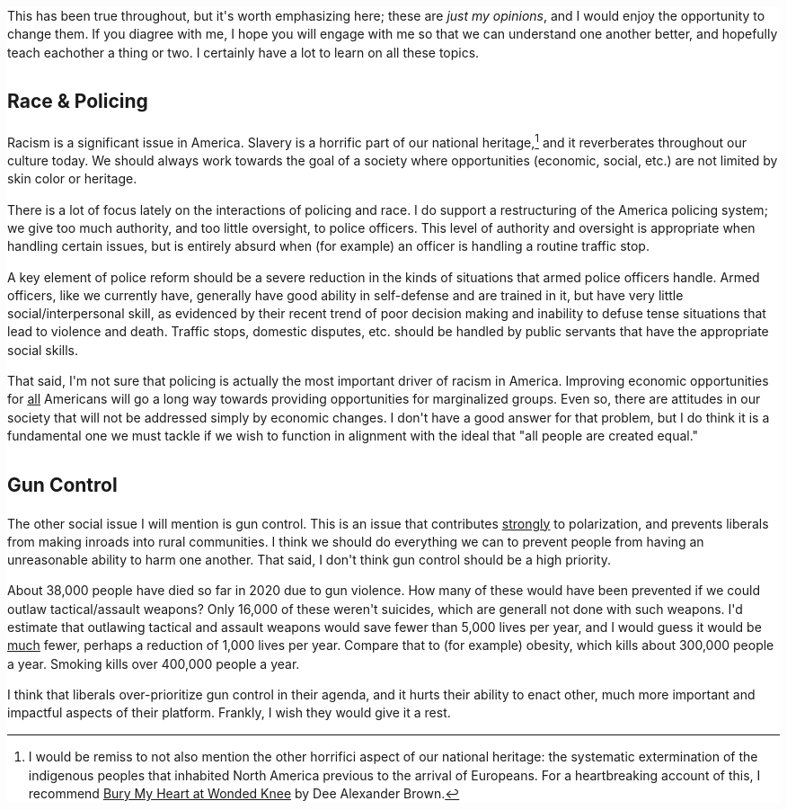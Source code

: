 This has been true throughout, but it's worth emphasizing here; these are *just my
opinions*, and I would enjoy the opportunity to change them. If you diagree with me, I
hope you will engage with me so that we can understand one another better, and hopefully
teach eachother a thing or two. I certainly have a lot to learn on all these topics.


## Race & Policing

Racism is a significant issue in America. Slavery is a horrific part of our national
heritage,[^fn9] and it reverberates throughout our culture today. We should
always work towards the goal of a society where opportunities (economic, social, etc.)
are not limited by skin color or heritage.

There is a lot of focus lately on the interactions of policing and race. I do support a
restructuring of the America policing system; we give too much authority, and too little
oversight, to police officers. This level of authority and oversight is appropriate when
handling certain issues, but is entirely absurd when (for example) an officer is
handling a routine traffic stop.

A key element of police reform should be a severe reduction in the kinds of situations
that armed police officers handle. Armed officers, like we currently have, generally
have good ability in self-defense and are trained in it, but have very little
social/interpersonal skill, as evidenced by their recent trend of poor decision making
and inability to defuse tense situations that lead to violence and death. Traffic stops,
domestic disputes, etc. should be handled by public servants that have the appropriate
social skills.

That said, I'm not sure that policing is actually the most important driver of racism in
America. Improving economic opportunities for <u>all</u> Americans will go a long way towards
providing opportunities for marginalized groups. Even so, there are attitudes in our
society that will not be addressed simply by economic changes. I don't have a good
answer for that problem, but I do think it is a fundamental one we must tackle if we
wish to function in alignment with the ideal that "all people are created equal."


## Gun Control

The other social issue I will mention is gun control. This is an issue that contributes
<u>strongly</u> to polarization, and prevents liberals from making inroads into rural
communities. I think we should do everything we can to prevent people from having an
unreasonable ability to harm one another. That said, I don't think gun control should be
a high priority.

About 38,000 people have died so far in 2020 due to gun violence. How many of these
would have been prevented if we could outlaw tactical/assault weapons? Only 16,000 of
these weren't suicides, which are generall not done with such weapons. I'd estimate that
outlawing tactical and assault weapons would save fewer than 5,000 lives per year, and I
would guess it would be <u>much</u> fewer, perhaps a reduction of 1,000 lives per year. Compare
that to (for example) obesity, which kills about 300,000 people a year. Smoking kills
over 400,000 people a year.

I think that liberals over-prioritize gun control in their agenda, and it hurts their
ability to enact other, much more important and impactful aspects of their
platform. Frankly, I wish they would give it a rest.


[^fn1]: Of course, there are limits; for example, I believe sex should be performed only with mutual consent, and young children should be prevented from using certain drugs.
[^fn2]: This gets complicated, though; what about people in vegitative states? What about animals? I'm glossing over some nuance here.
[^fn3]: I should look up citations for this.
[^fn4]: This is an area where I am opining without concrete numbers to back it up. However, most tax analyses are done in a blatantly partisan way; it's very difficult to find an analysis of taxation and spending that is does not have ulterior motives. That said, if you have any recommendations, I'd love to hear them.
[^fn5]: Our national security moving forward does not depend on having better airplanes or tactical equipment; it depends on intelligence and information security (cybersecurity). I actually think we should invest <u>more</u> heavily in intelligence and infosec. I wholeheartedly believe that we should support our troops; I think the best way to do so is to avoid needless conflict, and ensure that these troops have sufficient economic, social, and medical security when they arrive back home.
[^fn6]: For example, I think that a two-party system does not necessarily encourage the best representation, but this is so baked in to how our voting systems work that I don't really discuss it here. In that particular case, I also am not really confident that a many-party system (a la Israel) is actually more effective or representative.
[^fn7]: Vox recently [wrote an interesting article](https://www.vox.com/polyarchy/2018/5/31/17406590/local-national-political-institutions-polarization-federalism) on how our polarization may result from the fact that our system was designed for local political institutions, but most people now focus primarily on national politics.
[^fn8]: It is my opinion that this is <u>not</u> currently the case, due to e.g. gerrymandering of congressional districts.
[^fn9]: I would be remiss to not also mention the other horrifici aspect of our national heritage: the systematic extermination of the indigenous peoples that inhabited North America previous to the arrival of Europeans. For a heartbreaking account of this, I recommend [Bury My Heart at Wonded Knee](https://www.amazon.com/Bury-My-Heart-Wounded-Knee/dp/0099526409/ref=tmm_pap_swatch_0?_encoding=UTF8&qid=&sr=) by Dee Alexander Brown.
[^fn10]: Values can change, of course, but they are not subject to evidence in the same way that strategies are. I cannot prove to you that (for example) freedom is more important than security; it is simply an opinion that one holds. That said, if we spend time with one another, and maintain an open-minded attitude, then we tend to absorb one another's values, which is a process that leads us towards a more harmonious society.
